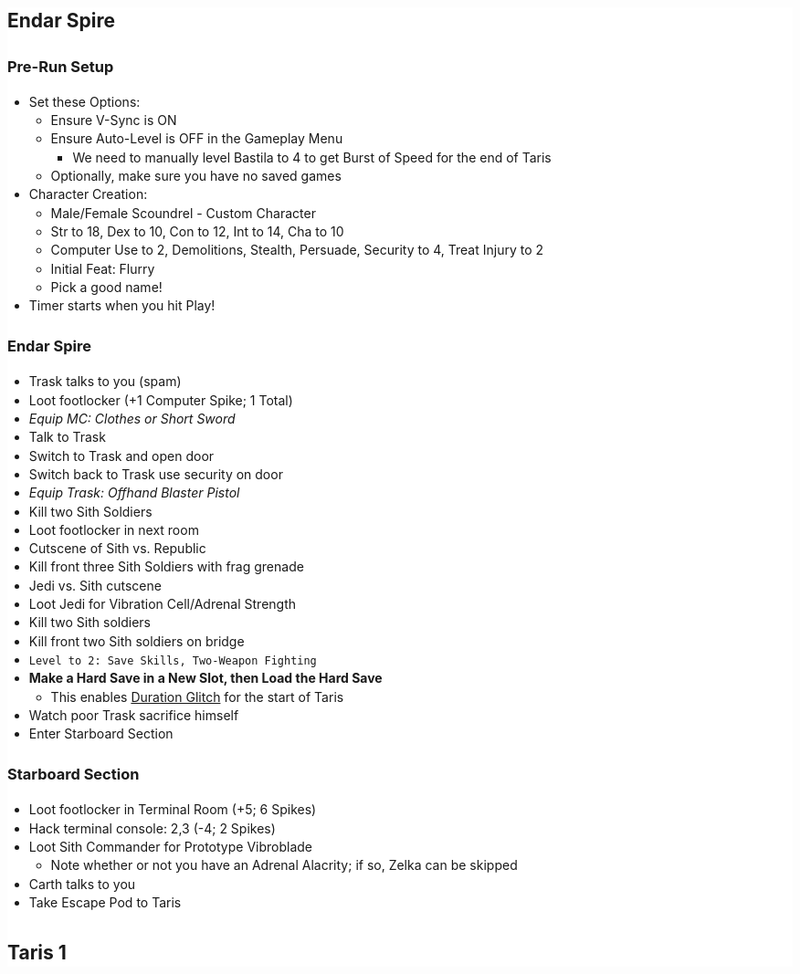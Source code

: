 ## Endar Spire

### Pre-Run Setup

- Set these Options:
  - Ensure V-Sync is ON
  - Ensure Auto-Level is OFF in the Gameplay Menu
    - We need to manually level Bastila to 4 to get Burst of Speed for the end of Taris
  - Optionally, make sure you have no saved games
- Character Creation:
  - Male/Female Scoundrel - Custom Character
  - Str to 18, Dex to 10, Con to 12, Int to 14, Cha to 10
  - Computer Use to 2, Demolitions, Stealth, Persuade, Security to 4, Treat Injury to 2
  - Initial Feat: Flurry
  - Pick a good name!
- Timer starts when you hit Play!

### Endar Spire

- Trask talks to you (spam)
- Loot footlocker (+1 Computer Spike; 1 Total)
- *Equip MC: Clothes or Short Sword*
- Talk to Trask
- Switch to Trask and open door
- Switch back to Trask use security on door
- *Equip Trask: Offhand Blaster Pistol*
- Kill two Sith Soldiers
- Loot footlocker in next room
- Cutscene of Sith vs. Republic
- Kill front three Sith Soldiers with frag grenade
- Jedi vs. Sith cutscene
- Loot Jedi for Vibration Cell/Adrenal Strength
- Kill two Sith soldiers
- Kill front two Sith soldiers on bridge
- `Level to 2: Save Skills, Two-Weapon Fighting`
- **Make a Hard Save in a New Slot, then Load the Hard Save**
  - This enables [Duration Glitch](<../Techniques/Glitchless Tricks#duration-glitch>) for the start of Taris
- Watch poor Trask sacrifice himself
- Enter Starboard Section

### Starboard Section
- Loot footlocker in Terminal Room (+5; 6 Spikes)
- Hack terminal console: 2,3 (-4; 2 Spikes)
- Loot Sith Commander for Prototype Vibroblade
  - Note whether or not you have an Adrenal Alacrity; if so, Zelka can be skipped
- Carth talks to you
- Take Escape Pod to Taris

## Taris 1
